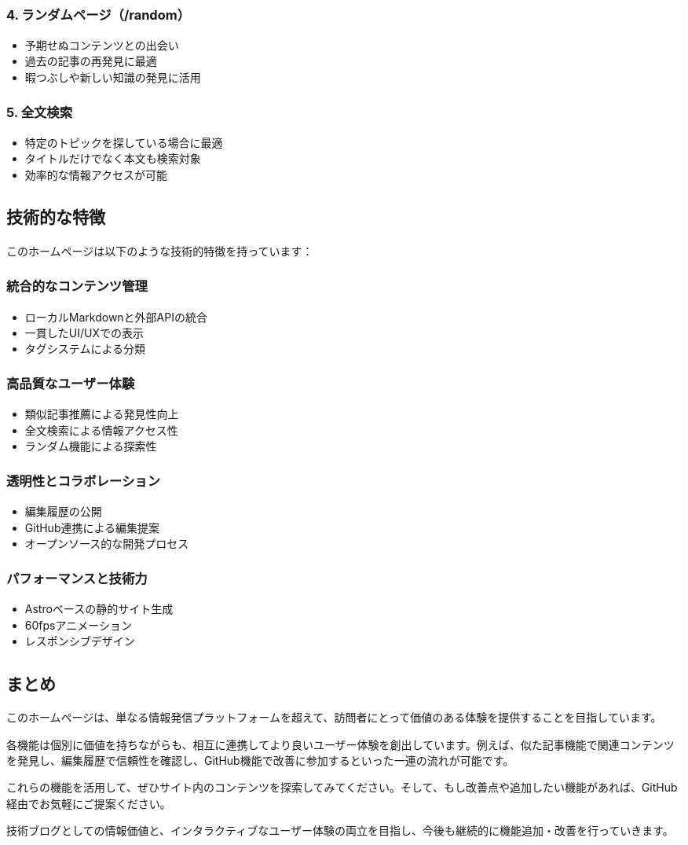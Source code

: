 ### 4. ランダムページ（/random）
- 予期せぬコンテンツとの出会い
- 過去の記事の再発見に最適
- 暇つぶしや新しい知識の発見に活用

### 5. 全文検索
- 特定のトピックを探している場合に最適
- タイトルだけでなく本文も検索対象
- 効率的な情報アクセスが可能

## 技術的な特徴

このホームページは以下のような技術的特徴を持っています：

### 統合的なコンテンツ管理
- ローカルMarkdownと外部APIの統合
- 一貫したUI/UXでの表示
- タグシステムによる分類

### 高品質なユーザー体験
- 類似記事推薦による発見性向上
- 全文検索による情報アクセス性
- ランダム機能による探索性

### 透明性とコラボレーション
- 編集履歴の公開
- GitHub連携による編集提案
- オープンソース的な開発プロセス

### パフォーマンスと技術力
- Astroベースの静的サイト生成
- 60fpsアニメーション
- レスポンシブデザイン

## まとめ

このホームページは、単なる情報発信プラットフォームを超えて、訪問者にとって価値のある体験を提供することを目指しています。

各機能は個別に価値を持ちながらも、相互に連携してより良いユーザー体験を創出しています。例えば、似た記事機能で関連コンテンツを発見し、編集履歴で信頼性を確認し、GitHub機能で改善に参加するといった一連の流れが可能です。

これらの機能を活用して、ぜひサイト内のコンテンツを探索してみてください。そして、もし改善点や追加したい機能があれば、GitHub経由でお気軽にご提案ください。

技術ブログとしての情報価値と、インタラクティブなユーザー体験の両立を目指し、今後も継続的に機能追加・改善を行っていきます。